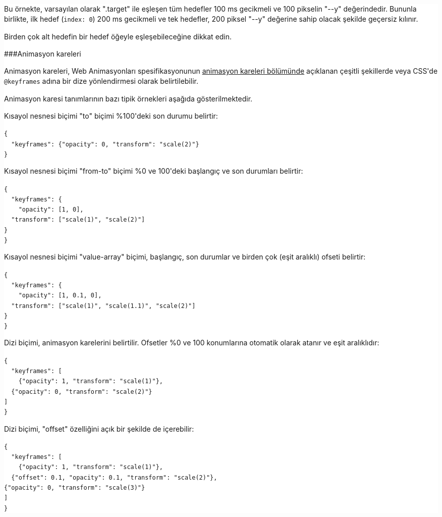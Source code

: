 Bu örnekte, varsayılan olarak ".target" ile eşleşen tüm hedefler 100 ms gecikmeli ve 100 pikselin "--y" değerindedir. Bununla birlikte, ilk hedef (`index: 0`) 200 ms gecikmeli ve tek hedefler, 200 piksel "--y" değerine sahip olacak şekilde geçersiz kılınır.

Birden çok alt hedefin bir hedef öğeyle eşleşebileceğine dikkat edin.

###Animasyon kareleri

Animasyon kareleri, Web Animasyonları spesifikasyonunun [animasyon kareleri bölümünde](https://www.w3.org/TR/web-animations/#processing-a-keyframes-argument) açıklanan çeşitli şekillerde veya CSS'de `@keyframes` adına bir dize yönlendirmesi olarak belirtilebilir.

Animasyon karesi tanımlarının bazı tipik örnekleri aşağıda gösterilmektedir.

Kısayol nesnesi biçimi "to" biçimi %100'deki son durumu belirtir:
```text
{
  "keyframes": {"opacity": 0, "transform": "scale(2)"}
}
```

Kısayol nesnesi biçimi "from-to" biçimi %0 ve 100'deki başlangıç ve son durumları belirtir:
```text
{
  "keyframes": {
    "opacity": [1, 0],
  "transform": ["scale(1)", "scale(2)"]
}
}
```

Kısayol nesnesi biçimi "value-array" biçimi, başlangıç, son durumlar ve birden çok (eşit aralıklı) ofseti belirtir:
```text
{
  "keyframes": {
    "opacity": [1, 0.1, 0],
  "transform": ["scale(1)", "scale(1.1)", "scale(2)"]
}
}
```

Dizi biçimi, animasyon karelerini belirtilir. Ofsetler %0 ve 100 konumlarına otomatik olarak atanır ve eşit aralıklıdır:
```text
{
  "keyframes": [
    {"opacity": 1, "transform": "scale(1)"},
  {"opacity": 0, "transform": "scale(2)"}
]
}
```

Dizi biçimi, "offset" özelliğini açık bir şekilde de içerebilir:
```text
{
  "keyframes": [
    {"opacity": 1, "transform": "scale(1)"},
  {"offset": 0.1, "opacity": 0.1, "transform": "scale(2)"},
{"opacity": 0, "transform": "scale(3)"}
]
}
```
